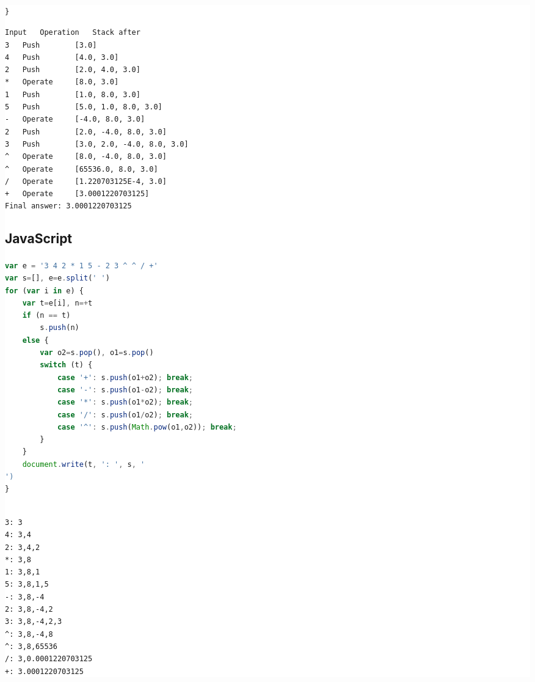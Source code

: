 ```java5
}
```

```txt
Input	Operation	Stack after
3	Push		[3.0]
4	Push		[4.0, 3.0]
2	Push		[2.0, 4.0, 3.0]
*	Operate		[8.0, 3.0]
1	Push		[1.0, 8.0, 3.0]
5	Push		[5.0, 1.0, 8.0, 3.0]
-	Operate		[-4.0, 8.0, 3.0]
2	Push		[2.0, -4.0, 8.0, 3.0]
3	Push		[3.0, 2.0, -4.0, 8.0, 3.0]
^	Operate		[8.0, -4.0, 8.0, 3.0]
^	Operate		[65536.0, 8.0, 3.0]
/	Operate		[1.220703125E-4, 3.0]
+	Operate		[3.0001220703125]
Final answer: 3.0001220703125
```



## JavaScript


```javascript
var e = '3 4 2 * 1 5 - 2 3 ^ ^ / +'
var s=[], e=e.split(' ')
for (var i in e) {
	var t=e[i], n=+t
	if (n == t)
		s.push(n)
	else {
		var o2=s.pop(), o1=s.pop()
		switch (t) {
			case '+': s.push(o1+o2); break;
			case '-': s.push(o1-o2); break;
			case '*': s.push(o1*o2); break;
			case '/': s.push(o1/o2); break;
			case '^': s.push(Math.pow(o1,o2)); break;
		}
	}
	document.write(t, ': ', s, '
')
}
```

```txt

3: 3
4: 3,4
2: 3,4,2
*: 3,8
1: 3,8,1
5: 3,8,1,5
-: 3,8,-4
2: 3,8,-4,2
3: 3,8,-4,2,3
^: 3,8,-4,8
^: 3,8,65536
/: 3,0.0001220703125
+: 3.0001220703125

```
